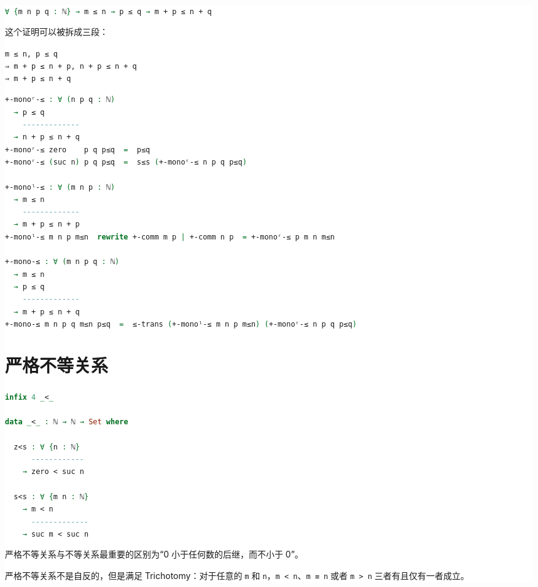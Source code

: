 ```agda
∀ {m n p q : ℕ} → m ≤ n → p ≤ q → m + p ≤ n + q
```

这个证明可以被拆成三段：

```
m ≤ n, p ≤ q
⇒ m + p ≤ n + p, n + p ≤ n + q
⇒ m + p ≤ n + q
```

```agda
+-monoʳ-≤ : ∀ (n p q : ℕ)
  → p ≤ q
    -------------
  → n + p ≤ n + q
+-monoʳ-≤ zero    p q p≤q  =  p≤q
+-monoʳ-≤ (suc n) p q p≤q  =  s≤s (+-monoʳ-≤ n p q p≤q)

+-monoˡ-≤ : ∀ (m n p : ℕ)
  → m ≤ n
    -------------
  → m + p ≤ n + p
+-monoˡ-≤ m n p m≤n  rewrite +-comm m p | +-comm n p  = +-monoʳ-≤ p m n m≤n

+-mono-≤ : ∀ (m n p q : ℕ)
  → m ≤ n
  → p ≤ q
    -------------
  → m + p ≤ n + q
+-mono-≤ m n p q m≤n p≤q  =  ≤-trans (+-monoˡ-≤ m n p m≤n) (+-monoʳ-≤ n p q p≤q)
```

# 严格不等关系

```agda
infix 4 _<_

data _<_ : ℕ → ℕ → Set where

  z<s : ∀ {n : ℕ}
      ------------
    → zero < suc n

  s<s : ∀ {m n : ℕ}
    → m < n
      -------------
    → suc m < suc n
```

严格不等关系与不等关系最重要的区别为“0 小于任何数的后继，而不小于 0”。

严格不等关系不是自反的，但是满足 Trichotomy：对于任意的 `m` 和 `n`，`m < n`、`m ≡ n` 或者 `m > n` 三者有且仅有一者成立。
